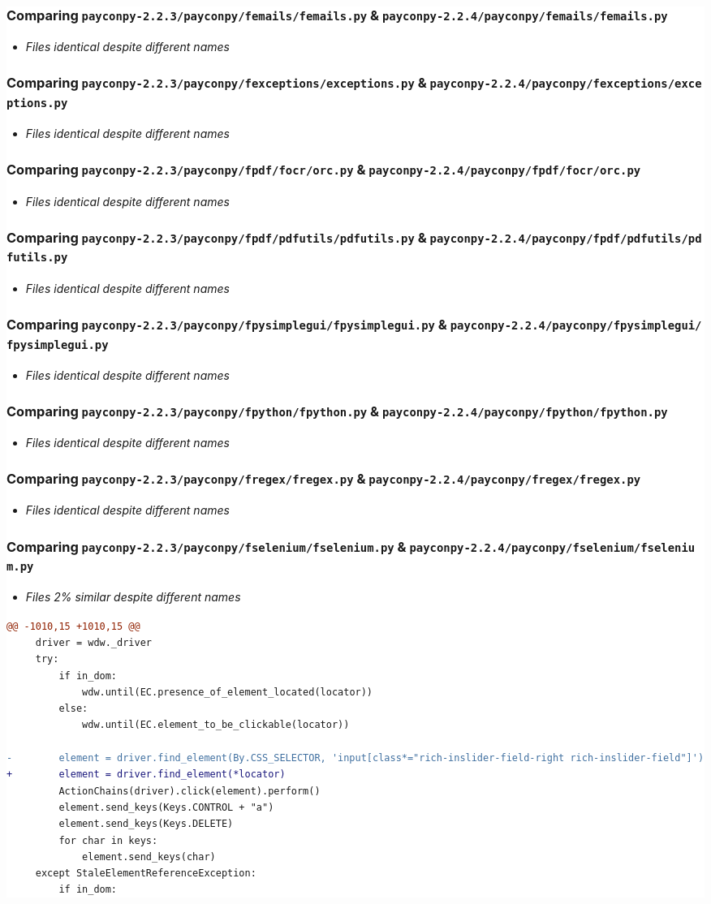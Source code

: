 ### Comparing `payconpy-2.2.3/payconpy/femails/femails.py` & `payconpy-2.2.4/payconpy/femails/femails.py`

 * *Files identical despite different names*

### Comparing `payconpy-2.2.3/payconpy/fexceptions/exceptions.py` & `payconpy-2.2.4/payconpy/fexceptions/exceptions.py`

 * *Files identical despite different names*

### Comparing `payconpy-2.2.3/payconpy/fpdf/focr/orc.py` & `payconpy-2.2.4/payconpy/fpdf/focr/orc.py`

 * *Files identical despite different names*

### Comparing `payconpy-2.2.3/payconpy/fpdf/pdfutils/pdfutils.py` & `payconpy-2.2.4/payconpy/fpdf/pdfutils/pdfutils.py`

 * *Files identical despite different names*

### Comparing `payconpy-2.2.3/payconpy/fpysimplegui/fpysimplegui.py` & `payconpy-2.2.4/payconpy/fpysimplegui/fpysimplegui.py`

 * *Files identical despite different names*

### Comparing `payconpy-2.2.3/payconpy/fpython/fpython.py` & `payconpy-2.2.4/payconpy/fpython/fpython.py`

 * *Files identical despite different names*

### Comparing `payconpy-2.2.3/payconpy/fregex/fregex.py` & `payconpy-2.2.4/payconpy/fregex/fregex.py`

 * *Files identical despite different names*

### Comparing `payconpy-2.2.3/payconpy/fselenium/fselenium.py` & `payconpy-2.2.4/payconpy/fselenium/fselenium.py`

 * *Files 2% similar despite different names*

```diff
@@ -1010,15 +1010,15 @@
     driver = wdw._driver
     try:
         if in_dom:
             wdw.until(EC.presence_of_element_located(locator))
         else:
             wdw.until(EC.element_to_be_clickable(locator))
             
-        element = driver.find_element(By.CSS_SELECTOR, 'input[class*="rich-inslider-field-right rich-inslider-field"]')
+        element = driver.find_element(*locator)
         ActionChains(driver).click(element).perform()
         element.send_keys(Keys.CONTROL + "a")
         element.send_keys(Keys.DELETE)
         for char in keys:
             element.send_keys(char)
     except StaleElementReferenceException:
         if in_dom:
```
